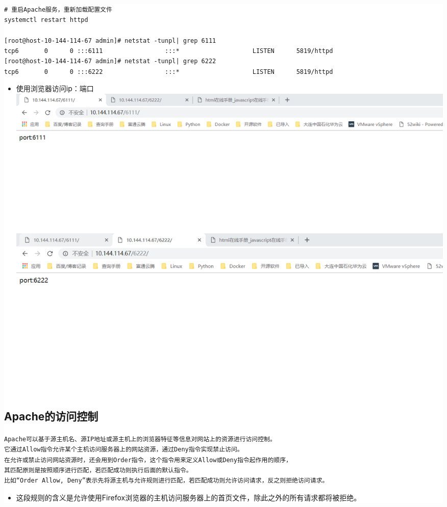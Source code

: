     # 重启Apache服务，重新加载配置文件
    systemctl restart httpd
    
    [root@host-10-144-114-67 admin]# netstat -tunpl| grep 6111
    tcp6       0      0 :::6111                 :::*                    LISTEN      5819/httpd          
    [root@host-10-144-114-67 admin]# netstat -tunpl| grep 6222
    tcp6       0      0 :::6222                 :::*                    LISTEN      5819/httpd  

* 使用浏览器访问ip：端口
![](../../img/apache7.PNG)
![](../../img/apache8.PNG)


## Apache的访问控制

```  
Apache可以基于源主机名、源IP地址或源主机上的浏览器特征等信息对网站上的资源进行访问控制。
它通过Allow指令允许某个主机访问服务器上的网站资源，通过Deny指令实现禁止访问。
在允许或禁止访问网站资源时，还会用到Order指令，这个指令用来定义Allow或Deny指令起作用的顺序，
其匹配原则是按照顺序进行匹配，若匹配成功则执行后面的默认指令。
比如“Order Allow, Deny”表示先将源主机与允许规则进行匹配，若匹配成功则允许访问请求，反之则拒绝访问请求。
```
* 这段规则的含义是允许使用Firefox浏览器的主机访问服务器上的首页文件，除此之外的所有请求都将被拒绝。
